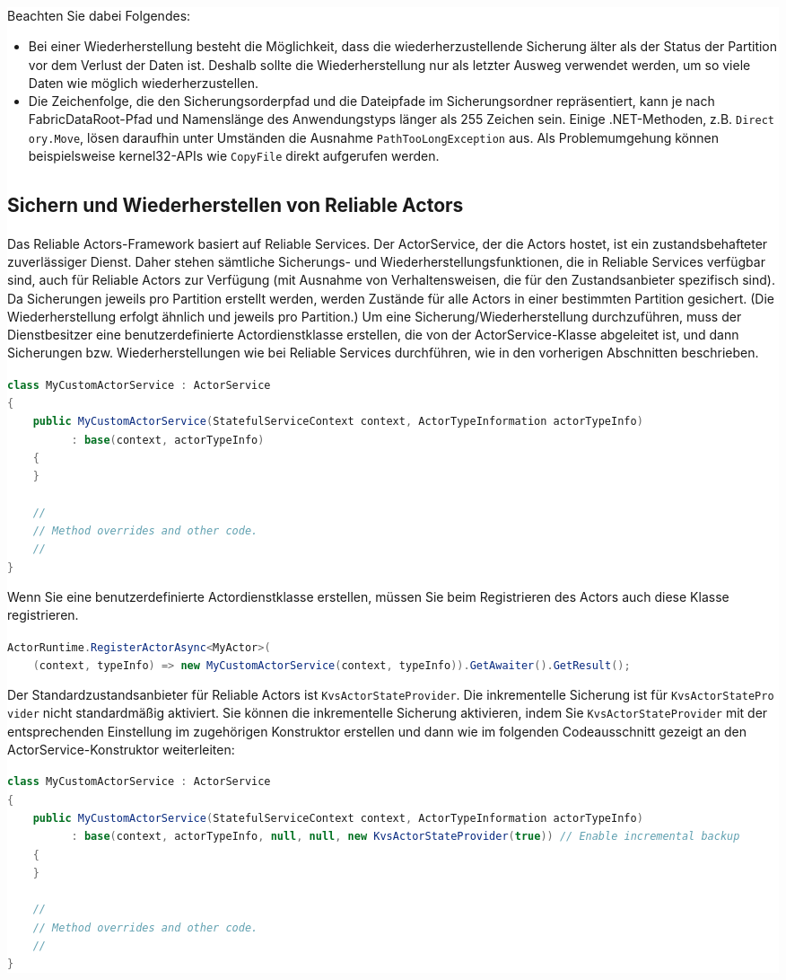 Beachten Sie dabei Folgendes:

  - Bei einer Wiederherstellung besteht die Möglichkeit, dass die wiederherzustellende Sicherung älter als der Status der Partition vor dem Verlust der Daten ist. Deshalb sollte die Wiederherstellung nur als letzter Ausweg verwendet werden, um so viele Daten wie möglich wiederherzustellen.
  - Die Zeichenfolge, die den Sicherungsorderpfad und die Dateipfade im Sicherungsordner repräsentiert, kann je nach FabricDataRoot-Pfad und Namenslänge des Anwendungstyps länger als 255 Zeichen sein. Einige .NET-Methoden, z.B. `Directory.Move`, lösen daraufhin unter Umständen die Ausnahme `PathTooLongException` aus. Als Problemumgehung können beispielsweise kernel32-APIs wie `CopyFile` direkt aufgerufen werden.

## <a name="back-up-and-restore-reliable-actors"></a>Sichern und Wiederherstellen von Reliable Actors


Das Reliable Actors-Framework basiert auf Reliable Services. Der ActorService, der die Actors hostet, ist ein zustandsbehafteter zuverlässiger Dienst. Daher stehen sämtliche Sicherungs- und Wiederherstellungsfunktionen, die in Reliable Services verfügbar sind, auch für Reliable Actors zur Verfügung (mit Ausnahme von Verhaltensweisen, die für den Zustandsanbieter spezifisch sind). Da Sicherungen jeweils pro Partition erstellt werden, werden Zustände für alle Actors in einer bestimmten Partition gesichert. (Die Wiederherstellung erfolgt ähnlich und jeweils pro Partition.) Um eine Sicherung/Wiederherstellung durchzuführen, muss der Dienstbesitzer eine benutzerdefinierte Actordienstklasse erstellen, die von der ActorService-Klasse abgeleitet ist, und dann Sicherungen bzw. Wiederherstellungen wie bei Reliable Services durchführen, wie in den vorherigen Abschnitten beschrieben.

```csharp
class MyCustomActorService : ActorService
{
    public MyCustomActorService(StatefulServiceContext context, ActorTypeInformation actorTypeInfo)
          : base(context, actorTypeInfo)
    {
    }
    
    //
    // Method overrides and other code.
    //
}
```

Wenn Sie eine benutzerdefinierte Actordienstklasse erstellen, müssen Sie beim Registrieren des Actors auch diese Klasse registrieren.

```csharp
ActorRuntime.RegisterActorAsync<MyActor>(
    (context, typeInfo) => new MyCustomActorService(context, typeInfo)).GetAwaiter().GetResult();
```

Der Standardzustandsanbieter für Reliable Actors ist `KvsActorStateProvider`. Die inkrementelle Sicherung ist für `KvsActorStateProvider` nicht standardmäßig aktiviert. Sie können die inkrementelle Sicherung aktivieren, indem Sie `KvsActorStateProvider` mit der entsprechenden Einstellung im zugehörigen Konstruktor erstellen und dann wie im folgenden Codeausschnitt gezeigt an den ActorService-Konstruktor weiterleiten:

```csharp
class MyCustomActorService : ActorService
{
    public MyCustomActorService(StatefulServiceContext context, ActorTypeInformation actorTypeInfo)
          : base(context, actorTypeInfo, null, null, new KvsActorStateProvider(true)) // Enable incremental backup
    {
    }
    
    //
    // Method overrides and other code.
    //
}
```
